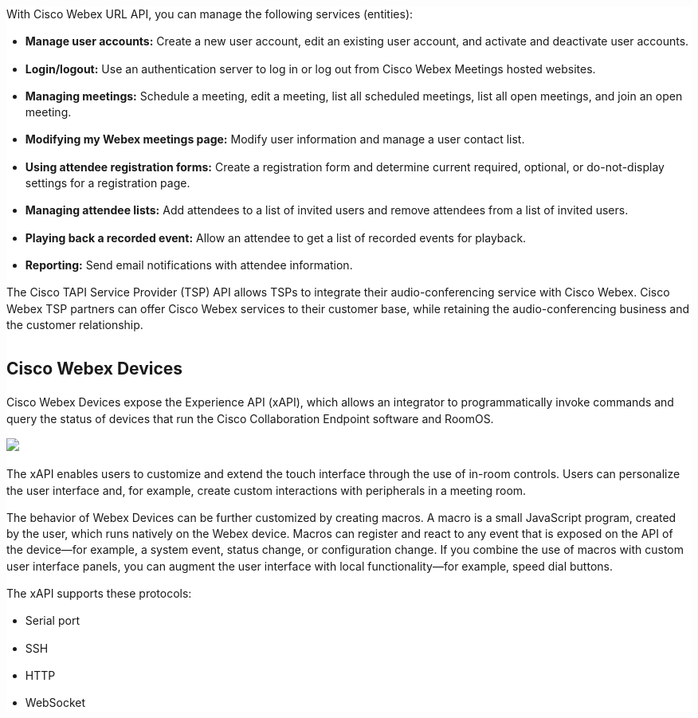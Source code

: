 With Cisco Webex URL API, you can manage the following services (entities):

- **Manage user accounts:** Create a new user account, edit an existing user account, and activate and deactivate user accounts.
    
- **Login/logout:** Use an authentication server to log in or log out from Cisco Webex Meetings hosted websites.
    
- **Managing meetings:** Schedule a meeting, edit a meeting, list all scheduled meetings, list all open meetings, and join an open meeting.
    
- **Modifying my Webex meetings page:** Modify user information and manage a user contact list.
    
- **Using attendee registration forms:** Create a registration form and determine current required, optional, or do-not-display settings for a registration page.
    
- **Managing attendee lists:** Add attendees to a list of invited users and remove attendees from a list of invited users.
    
- **Playing back a recorded event:** Allow an attendee to get a list of recorded events for playback.
    
- **Reporting:** Send email notifications with attendee information.
    

The Cisco TAPI Service Provider (TSP) API allows TSPs to integrate their audio-conferencing service with Cisco Webex. Cisco Webex TSP partners can offer Cisco Webex services to their customer base, while retaining the audio-conferencing business and the customer relationship.

## Cisco Webex Devices

Cisco Webex Devices expose the Experience API (xAPI), which allows an integrator to programmatically invoke commands and query the status of devices that run the Cisco Collaboration Endpoint software and RoomOS.

[![](https://ondemandelearning.cisco.com/apollo-alpha/mc_devasc10_06/assets/Other/Monolithic/DEVASC/v1.0/DEVASC_1-0-0_Webex_Devices_001.png)](https://ondemandelearning.cisco.com/apollo-alpha/mc_devasc10_06/assets/Other/Monolithic/DEVASC/v1.0/DEVASC_1-0-0_Webex_Devices_001.png)

The xAPI enables users to customize and extend the touch interface through the use of in-room controls. Users can personalize the user interface and, for example, create custom interactions with peripherals in a meeting room.

The behavior of Webex Devices can be further customized by creating macros. A macro is a small JavaScript program, created by the user, which runs natively on the Webex device. Macros can register and react to any event that is exposed on the API of the device—for example, a system event, status change, or configuration change. If you combine the use of macros with custom user interface panels, you can augment the user interface with local functionality—for example, speed dial buttons.

The xAPI supports these protocols:

- Serial port
    
- SSH
    
- HTTP
    
- WebSocket
    